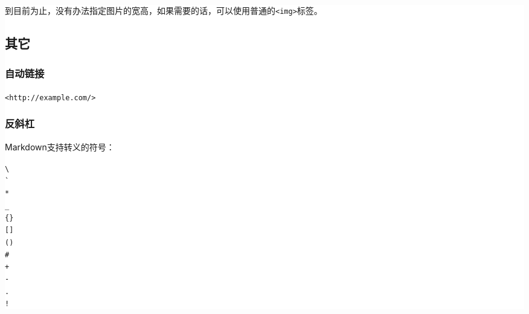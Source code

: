 到目前为止，没有办法指定图片的宽高，如果需要的话，可以使用普通的`<img>`标签。

## 其它

### 自动链接

    <http://example.com/>

### 反斜杠

Markdown支持转义的符号：

```markdown
\
`
*
_
{}
[]
()
#
+
-
.
!
```
